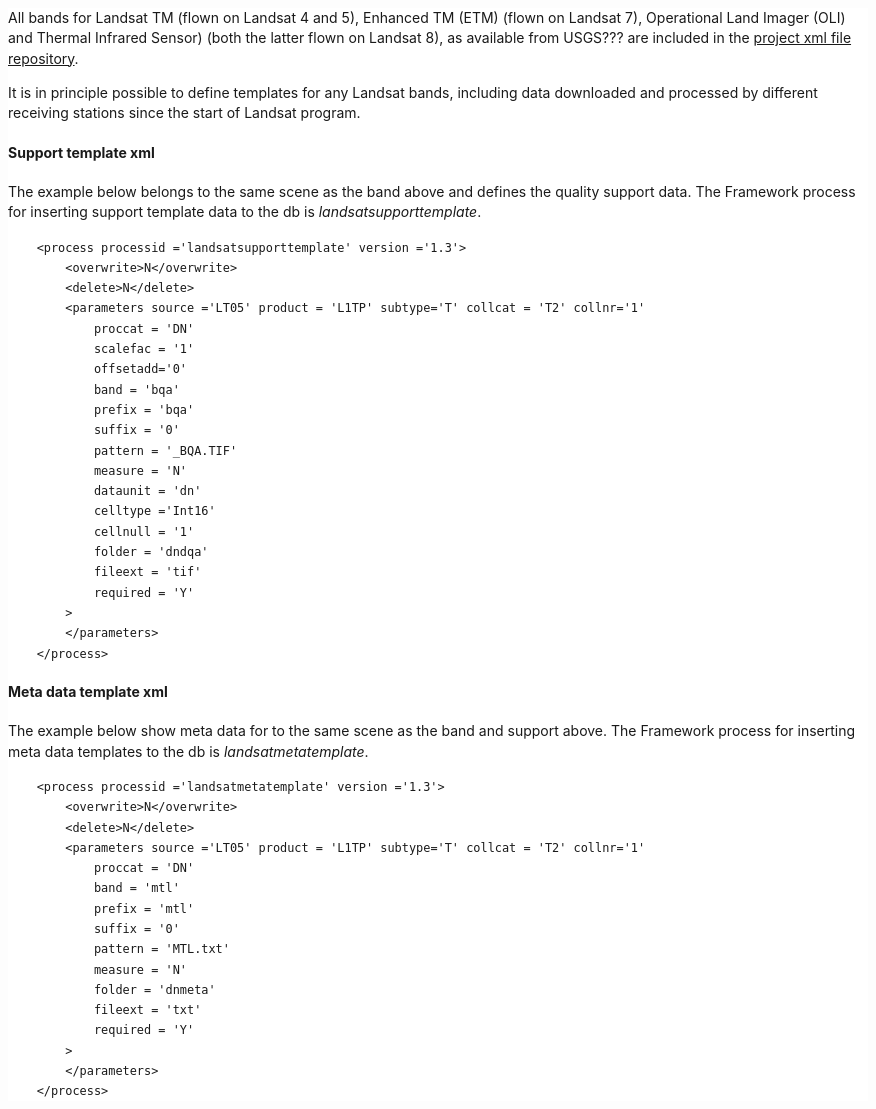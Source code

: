 All bands for Landsat TM (flown on Landsat 4 and 5), Enhanced TM (ETM) (flown on Landsat 7), Operational Land Imager (OLI) and Thermal Infrared Sensor) (both the latter flown on Landsat 8), as available from USGS??? are included in the [project xml file repository](#???).

It is in principle possible to define templates for any Landsat bands, including data downloaded and processed by different receiving stations since the start of Landsat program.

#### Support template xml

The example below belongs to the same scene as the band above and defines the quality support data. The Framework process for inserting support template data to the db is _landsatsupporttemplate_.

```
	<process processid ='landsatsupporttemplate' version ='1.3'>
		<overwrite>N</overwrite>
		<delete>N</delete>
		<parameters source ='LT05' product = 'L1TP' subtype='T' collcat = 'T2' collnr='1'
			proccat = 'DN'
			scalefac = '1'
			offsetadd='0'
			band = 'bqa'
			prefix = 'bqa'
			suffix = '0'
			pattern = '_BQA.TIF'
			measure = 'N'
			dataunit = 'dn'
			celltype ='Int16'
			cellnull = '1'
			folder = 'dndqa'
			fileext = 'tif'
			required = 'Y'
		>
		</parameters>
	</process>
```

#### Meta data template xml

The example below show meta data for to the same scene as the band and support above. The Framework process for inserting meta data templates to the db is _landsatmetatemplate_.

```
	<process processid ='landsatmetatemplate' version ='1.3'>
		<overwrite>N</overwrite>
		<delete>N</delete>
		<parameters source ='LT05' product = 'L1TP' subtype='T' collcat = 'T2' collnr='1'
			proccat = 'DN'
			band = 'mtl'
			prefix = 'mtl'
			suffix = '0'
			pattern = 'MTL.txt'
			measure = 'N'
			folder = 'dnmeta'
			fileext = 'txt'
			required = 'Y'
		>
		</parameters>
	</process>
```
